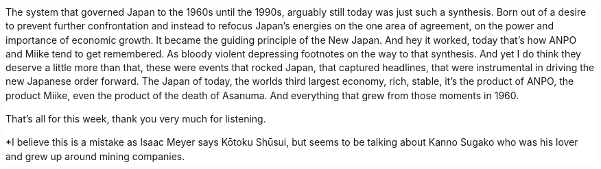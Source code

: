 The system that governed Japan to the 1960s until the 1990s, arguably
still today was just such a synthesis. Born out of a desire to prevent
further confrontation and instead to refocus Japan’s energies on the one
area of agreement, on the power and importance of economic growth. It
became the guiding principle of the New Japan. And hey it worked, today
that’s how ANPO and Miike tend to get remembered. As bloody violent
depressing footnotes on the way to that synthesis. And yet I do think
they deserve a little more than that, these were events that rocked
Japan, that captured headlines, that were instrumental in driving the
new Japanese order forward. The Japan of today, the worlds third largest
economy, rich, stable, it’s the product of ANPO, the product Miike, even
the product of the death of Asanuma. And everything that grew from those
moments in 1960.

That’s all for this week, thank you very much for listening.

\*I believe this is a mistake as Isaac Meyer says Kōtoku Shūsui, but
seems to be talking about Kanno Sugako who was his lover and grew up
around mining companies.